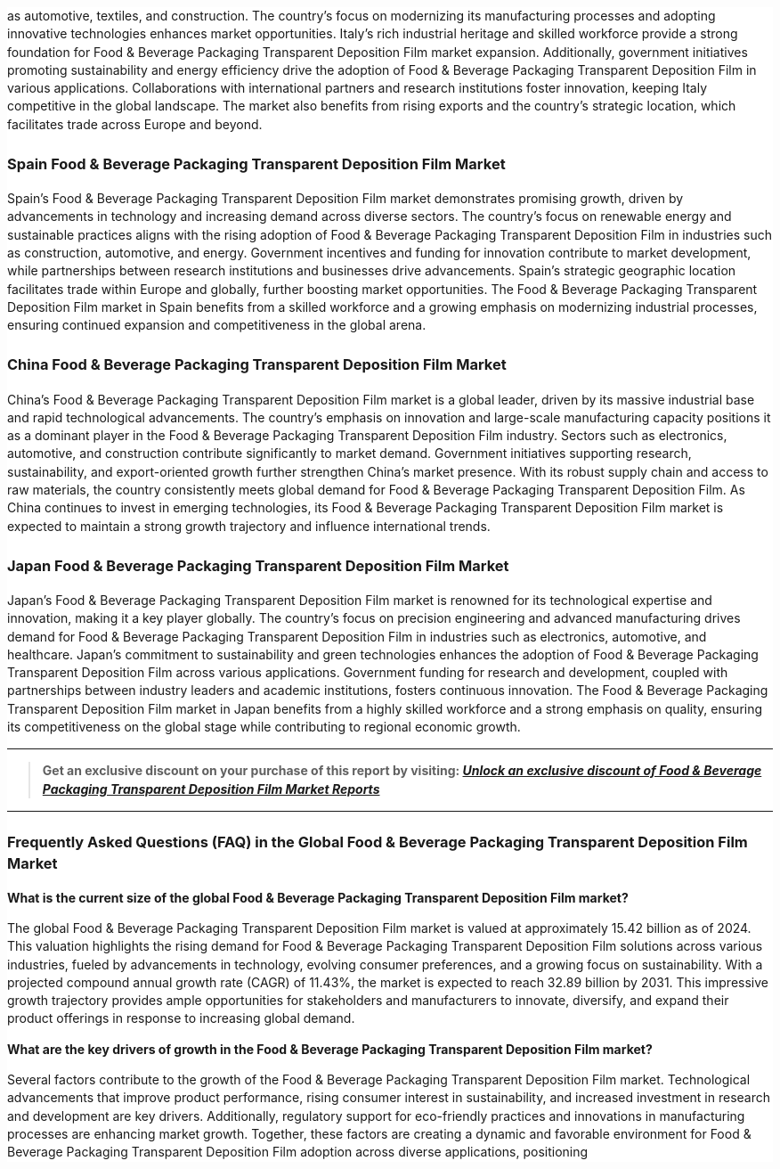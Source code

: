 as automotive, textiles, and construction. The country&rsquo;s focus on modernizing its manufacturing processes and adopting innovative technologies enhances market opportunities. Italy&rsquo;s rich industrial heritage and skilled workforce provide a strong foundation for Food & Beverage Packaging Transparent Deposition Film market expansion. Additionally, government initiatives promoting sustainability and energy efficiency drive the adoption of Food & Beverage Packaging Transparent Deposition Film in various applications. Collaborations with international partners and research institutions foster innovation, keeping Italy competitive in the global landscape. The market also benefits from rising exports and the country&rsquo;s strategic location, which facilitates trade across Europe and beyond.</p><h3>Spain Food & Beverage Packaging Transparent Deposition Film Market</h3><p>Spain&rsquo;s Food & Beverage Packaging Transparent Deposition Film market demonstrates promising growth, driven by advancements in technology and increasing demand across diverse sectors. The country&rsquo;s focus on renewable energy and sustainable practices aligns with the rising adoption of Food & Beverage Packaging Transparent Deposition Film in industries such as construction, automotive, and energy. Government incentives and funding for innovation contribute to market development, while partnerships between research institutions and businesses drive advancements. Spain&rsquo;s strategic geographic location facilitates trade within Europe and globally, further boosting market opportunities. The Food & Beverage Packaging Transparent Deposition Film market in Spain benefits from a skilled workforce and a growing emphasis on modernizing industrial processes, ensuring continued expansion and competitiveness in the global arena.</p><h3>China Food & Beverage Packaging Transparent Deposition Film Market</h3><p>China&rsquo;s Food & Beverage Packaging Transparent Deposition Film market is a global leader, driven by its massive industrial base and rapid technological advancements. The country&rsquo;s emphasis on innovation and large-scale manufacturing capacity positions it as a dominant player in the Food & Beverage Packaging Transparent Deposition Film industry. Sectors such as electronics, automotive, and construction contribute significantly to market demand. Government initiatives supporting research, sustainability, and export-oriented growth further strengthen China&rsquo;s market presence. With its robust supply chain and access to raw materials, the country consistently meets global demand for Food & Beverage Packaging Transparent Deposition Film. As China continues to invest in emerging technologies, its Food & Beverage Packaging Transparent Deposition Film market is expected to maintain a strong growth trajectory and influence international trends.</p><h3>Japan Food & Beverage Packaging Transparent Deposition Film Market</h3><p>Japan&rsquo;s Food & Beverage Packaging Transparent Deposition Film market is renowned for its technological expertise and innovation, making it a key player globally. The country&rsquo;s focus on precision engineering and advanced manufacturing drives demand for Food & Beverage Packaging Transparent Deposition Film in industries such as electronics, automotive, and healthcare. Japan&rsquo;s commitment to sustainability and green technologies enhances the adoption of Food & Beverage Packaging Transparent Deposition Film across various applications. Government funding for research and development, coupled with partnerships between industry leaders and academic institutions, fosters continuous innovation. The Food & Beverage Packaging Transparent Deposition Film market in Japan benefits from a highly skilled workforce and a strong emphasis on quality, ensuring its competitiveness on the global stage while contributing to regional economic growth.</p><hr /><blockquote><p><strong>Get an exclusive discount on your purchase of this report by visiting: <em><a href="://marketresearchpulse.com/ask-for-discount/134405?utm_source=Github&amp;utm_medium=0112">Unlock an exclusive discount of Food & Beverage Packaging Transparent Deposition Film Market Reports</a></em>&nbsp;</strong></p></blockquote><hr /><h3>Frequently Asked Questions (FAQ) in the Global Food & Beverage Packaging Transparent Deposition Film Market</h3><p><strong>What is the current size of the global Food & Beverage Packaging Transparent Deposition Film market?</strong></p><p>The global Food & Beverage Packaging Transparent Deposition Film market is valued at approximately 15.42 billion as of 2024. This valuation highlights the rising demand for Food & Beverage Packaging Transparent Deposition Film solutions across various industries, fueled by advancements in technology, evolving consumer preferences, and a growing focus on sustainability. With a projected compound annual growth rate (CAGR) of 11.43%, the market is expected to reach 32.89 billion by 2031. This impressive growth trajectory provides ample opportunities for stakeholders and manufacturers to innovate, diversify, and expand their product offerings in response to increasing global demand.</p><p><strong>What are the key drivers of growth in the Food & Beverage Packaging Transparent Deposition Film market?</strong></p><p>Several factors contribute to the growth of the Food & Beverage Packaging Transparent Deposition Film market. Technological advancements that improve product performance, rising consumer interest in sustainability, and increased investment in research and development are key drivers. Additionally, regulatory support for eco-friendly practices and innovations in manufacturing processes are enhancing market growth. Together, these factors are creating a dynamic and favorable environment for Food & Beverage Packaging Transparent Deposition Film adoption across diverse applications, positioning